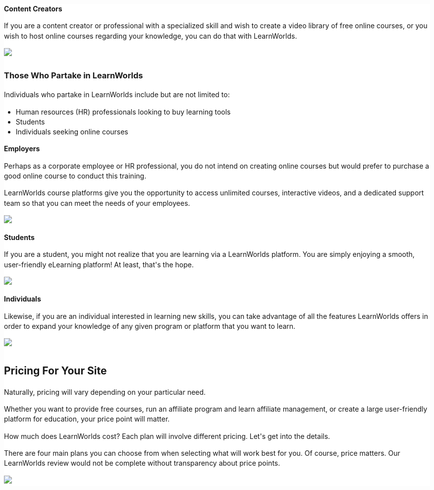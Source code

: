 **Content Creators**

If you are a content creator or professional with a specialized skill and wish to create a video library of free online courses, or you wish to host online courses regarding your knowledge, you can do that with LearnWorlds.

![](/images/50a02438-6b31-4a7a-accd-5c02bce647b5.png)

### Those Who Partake in LearnWorlds

Individuals who partake in LearnWorlds include but are not limited to:

- Human resources (HR) professionals looking to buy learning tools
- Students
- Individuals seeking online courses

**Employers**

Perhaps as a corporate employee or HR professional, you do not intend on creating online courses but would prefer to purchase a good online course to conduct this training.

LearnWorlds course platforms give you the opportunity to access unlimited courses, interactive videos, and a dedicated support team so that you can meet the needs of your employees.

![](/images/8318c8e4-1f66-4361-9582-032b50bb7dc9.png)

**Students**

If you are a student, you might not realize that you are learning via a LearnWorlds platform. You are simply enjoying a smooth, user-friendly eLearning platform! At least, that's the hope.

![](/images/4b79ab34-b585-48b0-b4f9-7e1ee4414daf.png)

**Individuals**

Likewise, if you are an individual interested in learning new skills, you can take advantage of all the features LearnWorlds offers in order to expand your knowledge of any given program or platform that you want to learn.

![](/images/b29de540-f049-4cac-b4c4-8932b0628f51.png)

## Pricing For Your Site

Naturally, pricing will vary depending on your particular need.

Whether you want to provide free courses, run an affiliate program and learn affiliate management, or create a large user-friendly platform for education, your price point will matter.

How much does LearnWorlds cost? Each plan will involve different pricing. Let's get into the details.

There are four main plans you can choose from when selecting what will work best for you. Of course, price matters. Our LearnWorlds review would not be complete without transparency about price points.

![](/images/d8f396f1-98ef-4f18-b6e3-d0d0887f103c.png)
